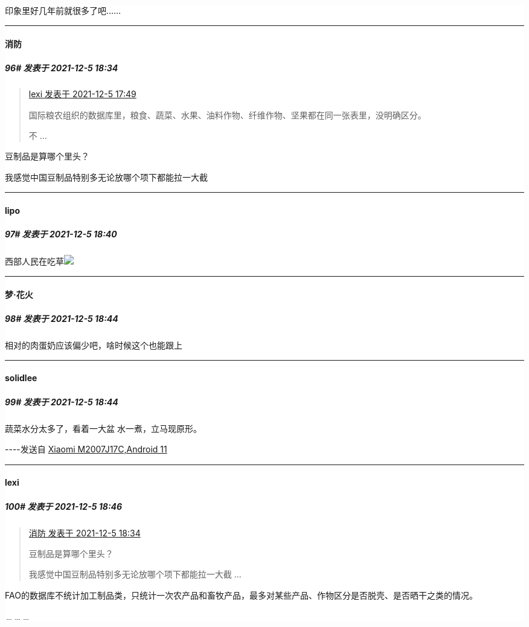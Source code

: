 印象里好几年前就很多了吧……



*****

####  消防  
##### 96#       发表于 2021-12-5 18:34

<blockquote><a href="httphttps://bbs.saraba1st.com/2b/forum.php?mod=redirect&amp;goto=findpost&amp;pid=53818695&amp;ptid=2040939" target="_blank">lexi 发表于 2021-12-5 17:49</a>

国际粮农组织的数据库里，粮食、蔬菜、水果、油料作物、纤维作物、坚果都在同一张表里，没明确区分。

不 ...</blockquote>
豆制品是算哪个里头？

我感觉中国豆制品特别多无论放哪个项下都能拉一大截

*****

####  lipo  
##### 97#       发表于 2021-12-5 18:40

西部人民在吃草<img src="https://static.saraba1st.com/image/smiley/face2017/037.png" referrerpolicy="no-referrer">

*****

####  梦·花火  
##### 98#       发表于 2021-12-5 18:44

相对的肉蛋奶应该偏少吧，啥时候这个也能跟上

*****

####  solidlee  
##### 99#       发表于 2021-12-5 18:44

蔬菜水分太多了，看着一大盆 水一煮，立马现原形。

----发送自 [Xiaomi M2007J17C,Android 11](http://stage1.5j4m.com/?1.37)



*****

####  lexi  
##### 100#       发表于 2021-12-5 18:46

<blockquote><a href="httphttps://bbs.saraba1st.com/2b/forum.php?mod=redirect&amp;goto=findpost&amp;pid=53819093&amp;ptid=2040939" target="_blank">消防 发表于 2021-12-5 18:34</a>

豆制品是算哪个里头？

我感觉中国豆制品特别多无论放哪个项下都能拉一大截 ...</blockquote>
FAO的数据库不统计加工制品类，只统计一次农产品和畜牧产品，最多对某些产品、作物区分是否脱壳、是否晒干之类的情况。

﹍﹍﹍
